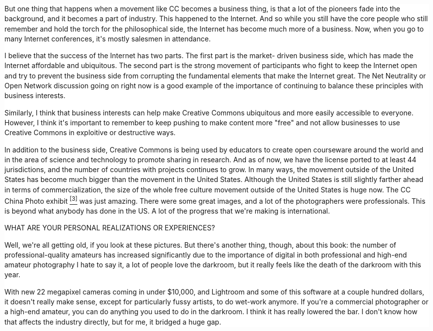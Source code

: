 But one thing that happens when a movement like CC becomes a business
thing, is that a lot of the pioneers fade into the background, and it
becomes a part of industry. This happened to the Internet. And so while
you still have the core people who still remember and hold the torch for
the philosophical side, the Internet has become much more of a business.
Now, when you go to many Internet conferences, it's mostly salesmen in
attendance.

I believe that the success of the Internet has two parts. The first part
is the market- driven business side, which has made the Internet
affordable and ubiquitous. The second part is the strong movement of
participants who fight to keep the Internet open and try to prevent the
business side from corrupting the fundamental elements that make the
Internet great. The Net Neutrality or Open Network discussion going on
right now is a good example of the importance of continuing to balance
these principles with business interests.

Similarly, I think that business interests can help make Creative
Commons ubiquitous and more easily accessible to everyone. However, I
think it's important to remember to keep pushing to make content more
"free" and not allow businesses to use Creative Commons in exploitive or
destructive ways.

In addition to the business side, Creative Commons is being used by
educators to create open courseware around the world and in the area of
science and technology to promote sharing in research. And as of now, we
have the license ported to at least 44 jurisdictions, and the number of
countries with projects continues to grow. In many ways, the movement
outside of the United States has become much bigger than the movement in
the United States. Although the United States is still slightly farther
ahead in terms of commercialization, the size of the whole free culture
movement outside of the United States is huge now. The CC China Photo
exhibit <a name="3"></a><a href="#footnote-3"
class="fn-it"><sup>[3]</sup></a> was just amazing. There were some great
images, and a lot of the photographers were professionals. This is
beyond what anybody has done in the US. A lot of the progress that we're
making is international.

WHAT ARE YOUR PERSONAL REALIZATIONS OR EXPERIENCES?

Well, we're all getting old, if you look at these pictures. But there's
another thing, though, about this book: the number of
professional-quality amateurs has increased significantly due to the
importance of digital in both professional and high-end amateur
photography I hate to say it, a lot of people love the darkroom, but it
really feels like the death of the darkroom with this year.

With new 22 megapixel cameras coming in under \$10,000, and Lightroom
and some of this software at a couple hundred dollars, it doesn't really
make sense, except for particularly fussy artists, to do wet-work
anymore. If you're a commercial photographer or a high-end amateur, you
can do anything you used to do in the darkroom. I think it has really
lowered the bar. I don't know how that affects the industry directly,
but for me, it bridged a huge gap.
